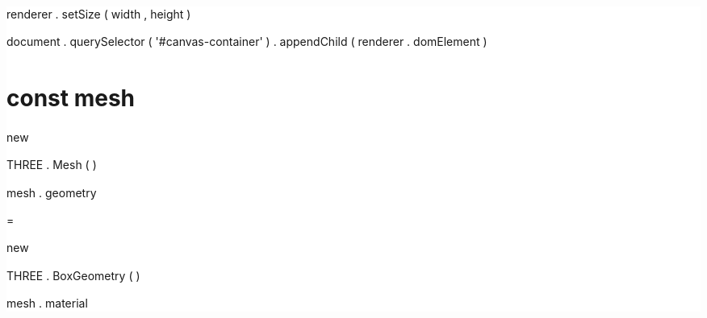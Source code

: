 
renderer
.
setSize
(
width
,
 height
)


document
.
querySelector
(
'#canvas-container'
)
.
appendChild
(
renderer
.
domElement
)




const
 mesh 
=
 
new
 
THREE
.
Mesh
(
)


mesh
.
geometry
 
=
 
new
 
THREE
.
BoxGeometry
(
)


mesh
.
material
 